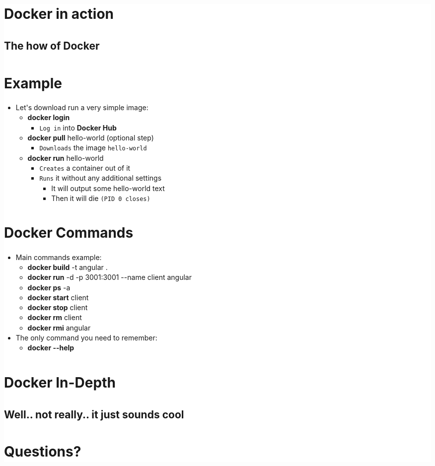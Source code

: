 


# Docker in action
## The how of Docker

# Example
- Let's download run a very simple image:
    - **docker login**         
        - `Log in` into **Docker Hub**
    - **docker pull** hello-world (optional step)
        - `Downloads` the image ``hello-world``
    - **docker run** hello-world
        - `Creates` a container out of it
        - `Runs` it without any additional settings
            - It will output some hello-world text
            - Then it will die `(PID 0 closes)`
    



# Docker Commands
- Main commands example:
    - **docker build** -t angular .
    - **docker run** -d -p 3001:3001 --name client angular
    - **docker ps** -a
    - **docker start** client
    - **docker stop** client
    - **docker rm** client
    - **docker rmi** angular 
- The only command you need to remember: 
    - **docker --help**




# Docker In-Depth
## Well.. not really.. it just sounds cool



# Questions?